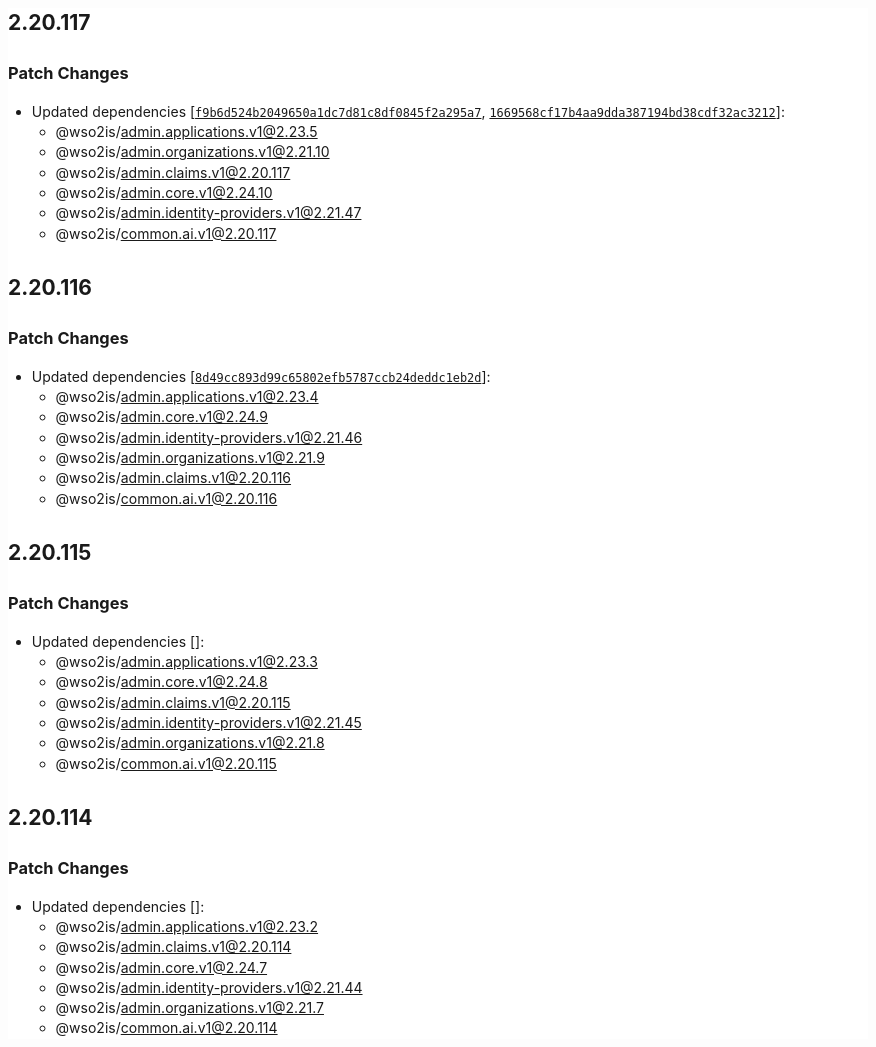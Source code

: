 ## 2.20.117

### Patch Changes

- Updated dependencies [[`f9b6d524b2049650a1dc7d81c8df0845f2a295a7`](https://github.com/wso2/identity-apps/commit/f9b6d524b2049650a1dc7d81c8df0845f2a295a7), [`1669568cf17b4aa9dda387194bd38cdf32ac3212`](https://github.com/wso2/identity-apps/commit/1669568cf17b4aa9dda387194bd38cdf32ac3212)]:
  - @wso2is/admin.applications.v1@2.23.5
  - @wso2is/admin.organizations.v1@2.21.10
  - @wso2is/admin.claims.v1@2.20.117
  - @wso2is/admin.core.v1@2.24.10
  - @wso2is/admin.identity-providers.v1@2.21.47
  - @wso2is/common.ai.v1@2.20.117

## 2.20.116

### Patch Changes

- Updated dependencies [[`8d49cc893d99c65802efb5787ccb24deddc1eb2d`](https://github.com/wso2/identity-apps/commit/8d49cc893d99c65802efb5787ccb24deddc1eb2d)]:
  - @wso2is/admin.applications.v1@2.23.4
  - @wso2is/admin.core.v1@2.24.9
  - @wso2is/admin.identity-providers.v1@2.21.46
  - @wso2is/admin.organizations.v1@2.21.9
  - @wso2is/admin.claims.v1@2.20.116
  - @wso2is/common.ai.v1@2.20.116

## 2.20.115

### Patch Changes

- Updated dependencies []:
  - @wso2is/admin.applications.v1@2.23.3
  - @wso2is/admin.core.v1@2.24.8
  - @wso2is/admin.claims.v1@2.20.115
  - @wso2is/admin.identity-providers.v1@2.21.45
  - @wso2is/admin.organizations.v1@2.21.8
  - @wso2is/common.ai.v1@2.20.115

## 2.20.114

### Patch Changes

- Updated dependencies []:
  - @wso2is/admin.applications.v1@2.23.2
  - @wso2is/admin.claims.v1@2.20.114
  - @wso2is/admin.core.v1@2.24.7
  - @wso2is/admin.identity-providers.v1@2.21.44
  - @wso2is/admin.organizations.v1@2.21.7
  - @wso2is/common.ai.v1@2.20.114
